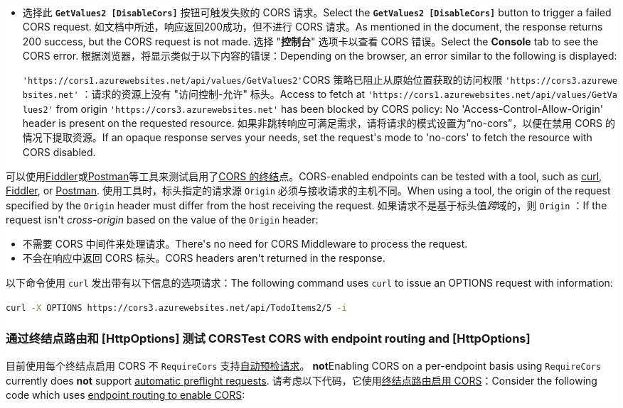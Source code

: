* <span data-ttu-id="2c42d-373">选择此 **`GetValues2 [DisableCors]`** 按钮可触发失败的 CORS 请求。</span><span class="sxs-lookup"><span data-stu-id="2c42d-373">Select the **`GetValues2 [DisableCors]`** button to trigger a failed CORS request.</span></span> <span data-ttu-id="2c42d-374">如文档中所述，响应返回200成功，但不进行 CORS 请求。</span><span class="sxs-lookup"><span data-stu-id="2c42d-374">As mentioned in the document, the response returns 200 success, but the CORS request is not made.</span></span> <span data-ttu-id="2c42d-375">选择 "**控制台**" 选项卡以查看 CORS 错误。</span><span class="sxs-lookup"><span data-stu-id="2c42d-375">Select the **Console** tab to see the CORS error.</span></span> <span data-ttu-id="2c42d-376">根据浏览器，将显示类似于以下内容的错误：</span><span class="sxs-lookup"><span data-stu-id="2c42d-376">Depending on the browser, an error similar to the following is displayed:</span></span>

     <span data-ttu-id="2c42d-377">`'https://cors1.azurewebsites.net/api/values/GetValues2'`CORS 策略已阻止从原始位置获取的访问权限 `'https://cors3.azurewebsites.net'` ：请求的资源上没有 "访问控制-允许" 标头。</span><span class="sxs-lookup"><span data-stu-id="2c42d-377">Access to fetch at `'https://cors1.azurewebsites.net/api/values/GetValues2'` from origin `'https://cors3.azurewebsites.net'` has been blocked by CORS policy: No 'Access-Control-Allow-Origin' header is present on the requested resource.</span></span> <span data-ttu-id="2c42d-378">如果非跳转响应可满足需求，请将请求的模式设置为“no-cors”，以便在禁用 CORS 的情况下提取资源。</span><span class="sxs-lookup"><span data-stu-id="2c42d-378">If an opaque response serves your needs, set the request's mode to 'no-cors' to fetch the resource with CORS disabled.</span></span>
     
<span data-ttu-id="2c42d-379">可以使用[Fiddler](https://www.telerik.com/fiddler)或[Postman](https://www.getpostman.com/)等工具来测试启用了[CORS 的终结](https://curl.haxx.se/)点。</span><span class="sxs-lookup"><span data-stu-id="2c42d-379">CORS-enabled endpoints can be tested with a tool, such as [curl](https://curl.haxx.se/), [Fiddler](https://www.telerik.com/fiddler), or [Postman](https://www.getpostman.com/).</span></span> <span data-ttu-id="2c42d-380">使用工具时，标头指定的请求源 `Origin` 必须与接收请求的主机不同。</span><span class="sxs-lookup"><span data-stu-id="2c42d-380">When using a tool, the origin of the request specified by the `Origin` header must differ from the host receiving the request.</span></span> <span data-ttu-id="2c42d-381">如果请求不是基于标头值*跨*域的，则 `Origin` ：</span><span class="sxs-lookup"><span data-stu-id="2c42d-381">If the request isn't *cross-origin* based on the value of the `Origin` header:</span></span>

* <span data-ttu-id="2c42d-382">不需要 CORS 中间件来处理请求。</span><span class="sxs-lookup"><span data-stu-id="2c42d-382">There's no need for CORS Middleware to process the request.</span></span>
* <span data-ttu-id="2c42d-383">不会在响应中返回 CORS 标头。</span><span class="sxs-lookup"><span data-stu-id="2c42d-383">CORS headers aren't returned in the response.</span></span>

<span data-ttu-id="2c42d-384">以下命令使用 `curl` 发出带有以下信息的选项请求：</span><span class="sxs-lookup"><span data-stu-id="2c42d-384">The following command uses `curl` to issue an OPTIONS request with information:</span></span>

```bash
curl -X OPTIONS https://cors3.azurewebsites.net/api/TodoItems2/5 -i
```



<a name="tcer"></a>

### <a name="test-cors-with-endpoint-routing-and-httpoptions"></a><span data-ttu-id="2c42d-385">通过终结点路由和 [HttpOptions] 测试 CORS</span><span class="sxs-lookup"><span data-stu-id="2c42d-385">Test CORS with endpoint routing and [HttpOptions]</span></span>

<span data-ttu-id="2c42d-386">目前使用每个终结点启用 CORS 不 `RequireCors` 支持[自动预检请求](#apf)。 **not**</span><span class="sxs-lookup"><span data-stu-id="2c42d-386">Enabling CORS on a per-endpoint basis using `RequireCors` currently does **not** support [automatic preflight requests](#apf).</span></span> <span data-ttu-id="2c42d-387">请考虑以下代码，它使用[终结点路由启用 CORS](#ecors)：</span><span class="sxs-lookup"><span data-stu-id="2c42d-387">Consider the following code which uses [endpoint routing to enable CORS](#ecors):</span></span>
